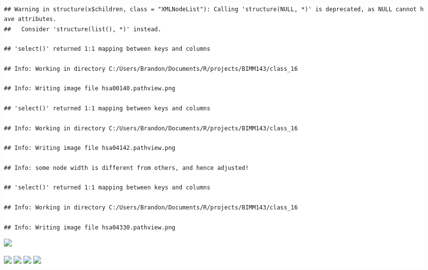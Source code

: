     ## Warning in structure(x$children, class = "XMLNodeList"): Calling 'structure(NULL, *)' is deprecated, as NULL cannot have attributes.
    ##   Consider 'structure(list(), *)' instead.

    ## 'select()' returned 1:1 mapping between keys and columns

    ## Info: Working in directory C:/Users/Brandon/Documents/R/projects/BIMM143/class_16

    ## Info: Writing image file hsa00140.pathview.png

    ## 'select()' returned 1:1 mapping between keys and columns

    ## Info: Working in directory C:/Users/Brandon/Documents/R/projects/BIMM143/class_16

    ## Info: Writing image file hsa04142.pathview.png

    ## Info: some node width is different from others, and hence adjusted!

    ## 'select()' returned 1:1 mapping between keys and columns

    ## Info: Working in directory C:/Users/Brandon/Documents/R/projects/BIMM143/class_16

    ## Info: Writing image file hsa04330.pathview.png

![](hsa04640.pathview.png)

![](hsa04142.pathview.png) ![](hsa04630.pathview.png) ![](hsa00140.pathview.png) ![](hsa04330.pathview.png)
